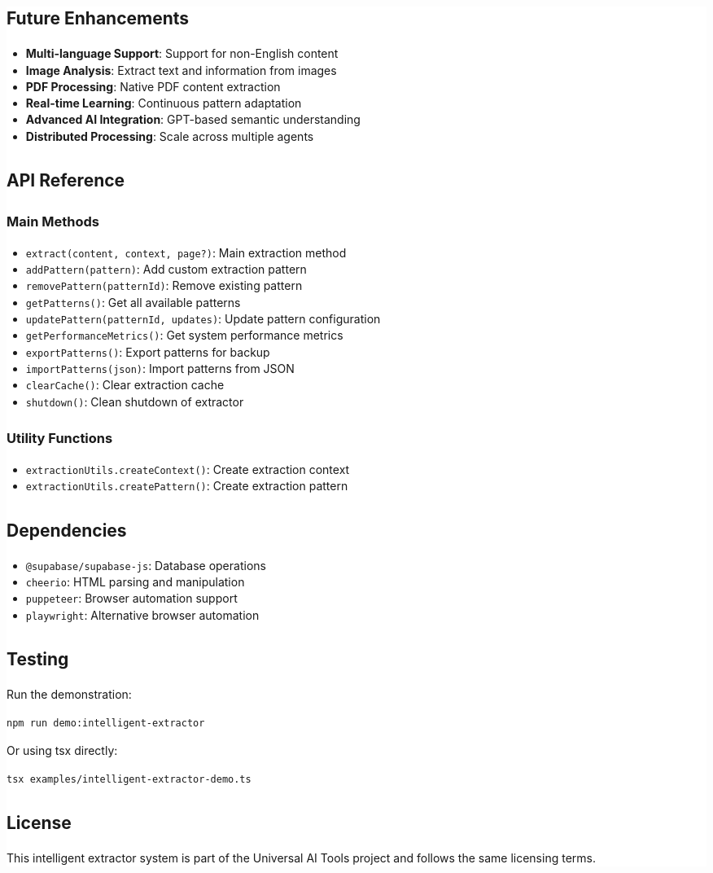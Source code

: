 ## Future Enhancements

- **Multi-language Support**: Support for non-English content
- **Image Analysis**: Extract text and information from images
- **PDF Processing**: Native PDF content extraction
- **Real-time Learning**: Continuous pattern adaptation
- **Advanced AI Integration**: GPT-based semantic understanding
- **Distributed Processing**: Scale across multiple agents

## API Reference

### Main Methods

- `extract(content, context, page?)`: Main extraction method
- `addPattern(pattern)`: Add custom extraction pattern
- `removePattern(patternId)`: Remove existing pattern
- `getPatterns()`: Get all available patterns
- `updatePattern(patternId, updates)`: Update pattern configuration
- `getPerformanceMetrics()`: Get system performance metrics
- `exportPatterns()`: Export patterns for backup
- `importPatterns(json)`: Import patterns from JSON
- `clearCache()`: Clear extraction cache
- `shutdown()`: Clean shutdown of extractor

### Utility Functions

- `extractionUtils.createContext()`: Create extraction context
- `extractionUtils.createPattern()`: Create extraction pattern

## Dependencies

- `@supabase/supabase-js`: Database operations
- `cheerio`: HTML parsing and manipulation
- `puppeteer`: Browser automation support
- `playwright`: Alternative browser automation

## Testing

Run the demonstration:

```bash
npm run demo:intelligent-extractor
```

Or using tsx directly:

```bash
tsx examples/intelligent-extractor-demo.ts
```

## License

This intelligent extractor system is part of the Universal AI Tools project and follows the same licensing terms.
